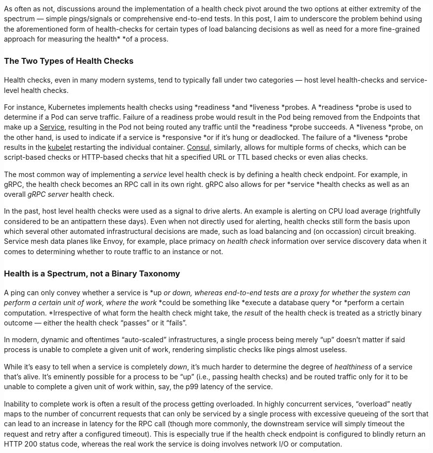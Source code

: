 As often as not, discussions around the implementation of a health check pivot around the two options at either extremity of the spectrum — simple pings/signals or comprehensive end-to-end tests. In this post, I aim to underscore the problem behind using the aforementioned form of health-checks for certain types of load balancing decisions as well as need for a more fine-grained approach for measuring the health* *of a process.

### The Two Types of Health Checks

Health checks, even in many modern systems, tend to typically fall under two categories — host level health-checks and service-level health checks.

For instance, Kubernetes implements health checks using *readiness *and *liveness *probes. A *readiness *probe is used to determine if a Pod can serve traffic. Failure of a readiness probe would result in the Pod being removed from the Endpoints that make up a [Service](https://kubernetes.io/docs/concepts/services-networking/service/), resulting in the Pod not being routed any traffic until the *readiness *probe succeeds. A *liveness *probe, on the other hand, is used to indicate if a service is *responsive *or if it’s hung or deadlocked. The failure of a *liveness *probe results in the [kubelet](https://kubernetes.io/docs/admin/kubelet/) restarting the individual container. [Consul](https://www.consul.io/docs/agent/checks.html), similarly, allows for multiple forms of checks, which can be script-based checks or HTTP-based checks that hit a specified URL or TTL based checks or even alias checks.

The most common way of implementing a *service* level health check is by defining a health check endpoint. For example, in gRPC, the health check becomes an RPC call in its own right. gRPC also allows for per *service *health checks as well as an overall *gRPC* *server* health check.

In the past, host level health checks were used as a signal to drive alerts. An example is alerting on CPU load average (rightfully considered to be an antipattern these days). Even when not directly used for alerting, health checks still form the basis upon which several other automated infrastructural decisions are made, such as load balancing and (on occassion) circuit breaking. Service mesh data planes like Envoy, for example, place primacy on *health check* information over service discovery data when it comes to determining whether to route traffic to an instance or not.

### Health is a Spectrum, not a Binary Taxonomy

<iframe src="https://medium.com/media/ae84f4dd6e61c536996439f4dd505806" frameborder=0></iframe>

A ping can only convey whether a service is *up *or down, whereas end-to-end tests are a proxy for whether the system can perform a certain unit of *work*, where the work* *could be something like *execute a database query *or *perform a certain computation. *Irrespective of what form the health check might take, the *result* of the health check is treated as a strictly binary outcome — either the health check “passes” or it “fails”.

In modern, dynamic and oftentimes “auto-scaled” infrastructures, a single process being merely “up” doesn’t matter if said process is unable to complete a given unit of work, rendering simplistic checks like pings almost useless.

While it’s easy to tell when a service is completely *down*, it’s much harder to determine the degree of *healthiness* of a service that’s alive. It’s eminently possible for a process to be “up” (i.e., passing health checks) and be routed traffic only for it to be unable to complete a given unit of work within, say, the p99 latency of the service.

Inability to complete work is often a result of the process getting overloaded. In highly concurrent services, “overload” neatly maps to the number of concurrent requests that can only be serviced by a single process with excessive queueing of the sort that can lead to an increase in latency for the RPC call (though more commonly, the downstream service will simply timeout the request and retry after a configured timeout). This is especially true if the health check endpoint is configured to blindly return an HTTP 200 status code, whereas the real work the service is doing involves network I/O or computation.
